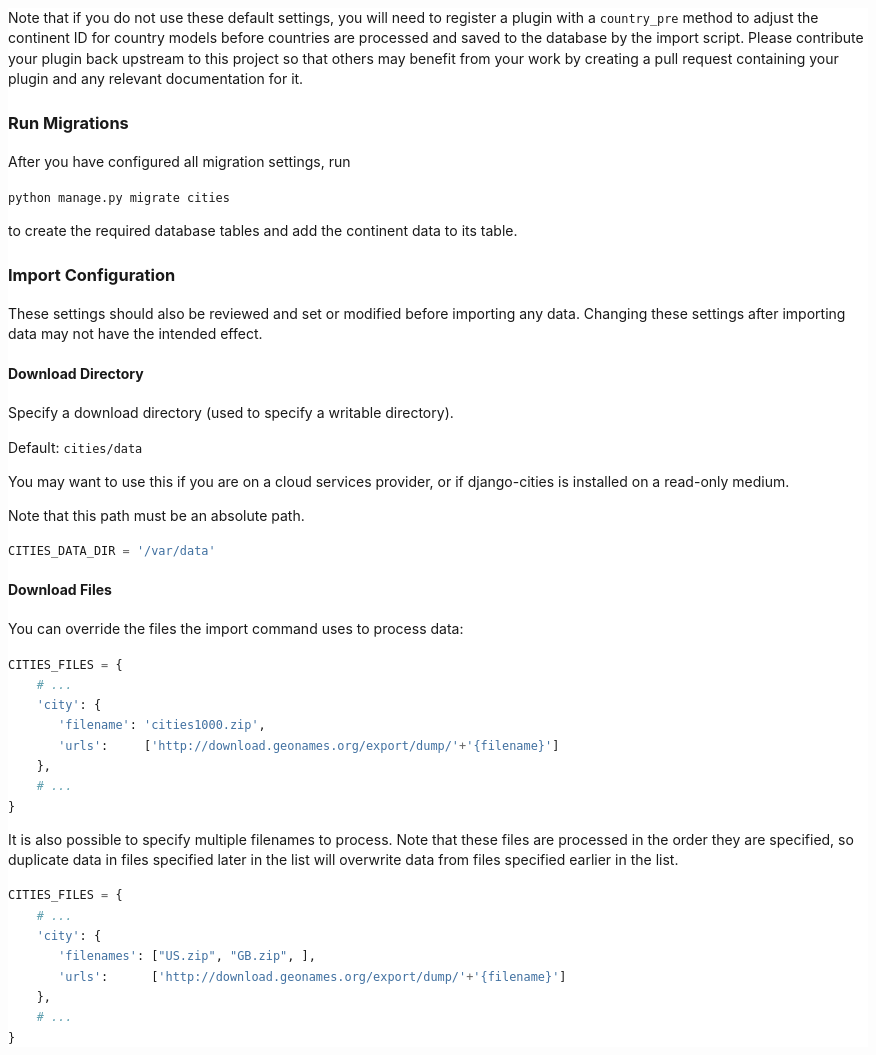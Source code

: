 Note that if you do not use these default settings, you will need to register a plugin with a `country_pre` method to adjust the continent ID for country models before countries are processed and saved to the database by the import script. Please contribute your plugin back upstream to this project so that others may benefit from your work by creating a pull request containing your plugin and any relevant documentation for it.

### Run Migrations

After you have configured all migration settings, run

```bash
python manage.py migrate cities
```

to create the required database tables and add the continent data to its table.



### Import Configuration

These settings should also be reviewed and set or modified before importing any data. Changing these settings after importing data may not have the intended effect.

#### Download Directory

Specify a download directory (used to specify a writable directory).

Default: `cities/data`

You may want to use this if you are on a cloud services provider, or if django-cities is installed on a read-only medium.

Note that this path must be an absolute path.

```python
CITIES_DATA_DIR = '/var/data'
```

#### Download Files

You can override the files the import command uses to process data:

```python
CITIES_FILES = {
    # ...
    'city': {
       'filename': 'cities1000.zip',
       'urls':     ['http://download.geonames.org/export/dump/'+'{filename}']
    },
    # ...
}
```

It is also possible to specify multiple filenames to process. Note that these files are processed in the order they are specified, so duplicate data in files specified later in the list will overwrite data from files specified earlier in the list.

```python
CITIES_FILES = {
    # ...
    'city': {
       'filenames': ["US.zip", "GB.zip", ],
       'urls':      ['http://download.geonames.org/export/dump/'+'{filename}']
    },
    # ...
}
```
